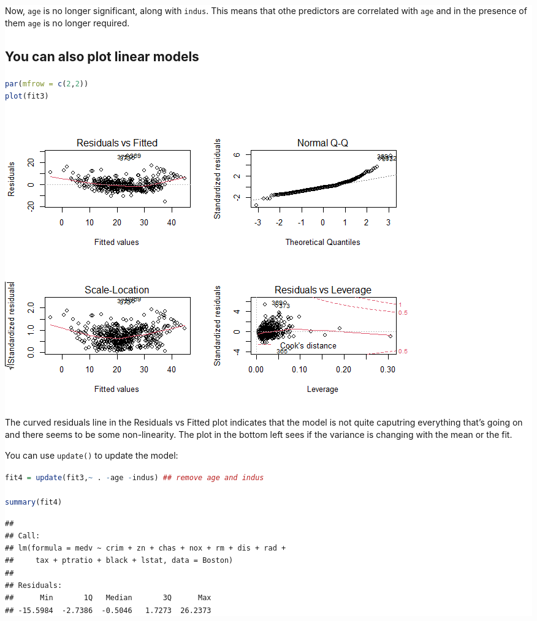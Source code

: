 Now, `age` is no longer significant, along with `indus`. This means that
othe predictors are correlated with `age` and in the presence of them
`age` is no longer required.

## You can also plot linear models

``` r
par(mfrow = c(2,2))
plot(fit3)
```

![](03_linear_regression_files/figure-gfm/unnamed-chunk-1-1.png)

The curved residuals line in the Residuals vs Fitted plot indicates that
the model is not quite caputring everything that’s going on and there
seems to be some non-linearity. The plot in the bottom left sees if the
variance is changing with the mean or the fit.

You can use `update()` to update the model:

``` r
fit4 = update(fit3,~ . -age -indus) ## remove age and indus

summary(fit4)
```

    ## 
    ## Call:
    ## lm(formula = medv ~ crim + zn + chas + nox + rm + dis + rad + 
    ##     tax + ptratio + black + lstat, data = Boston)
    ## 
    ## Residuals:
    ##      Min       1Q   Median       3Q      Max 
    ## -15.5984  -2.7386  -0.5046   1.7273  26.2373 